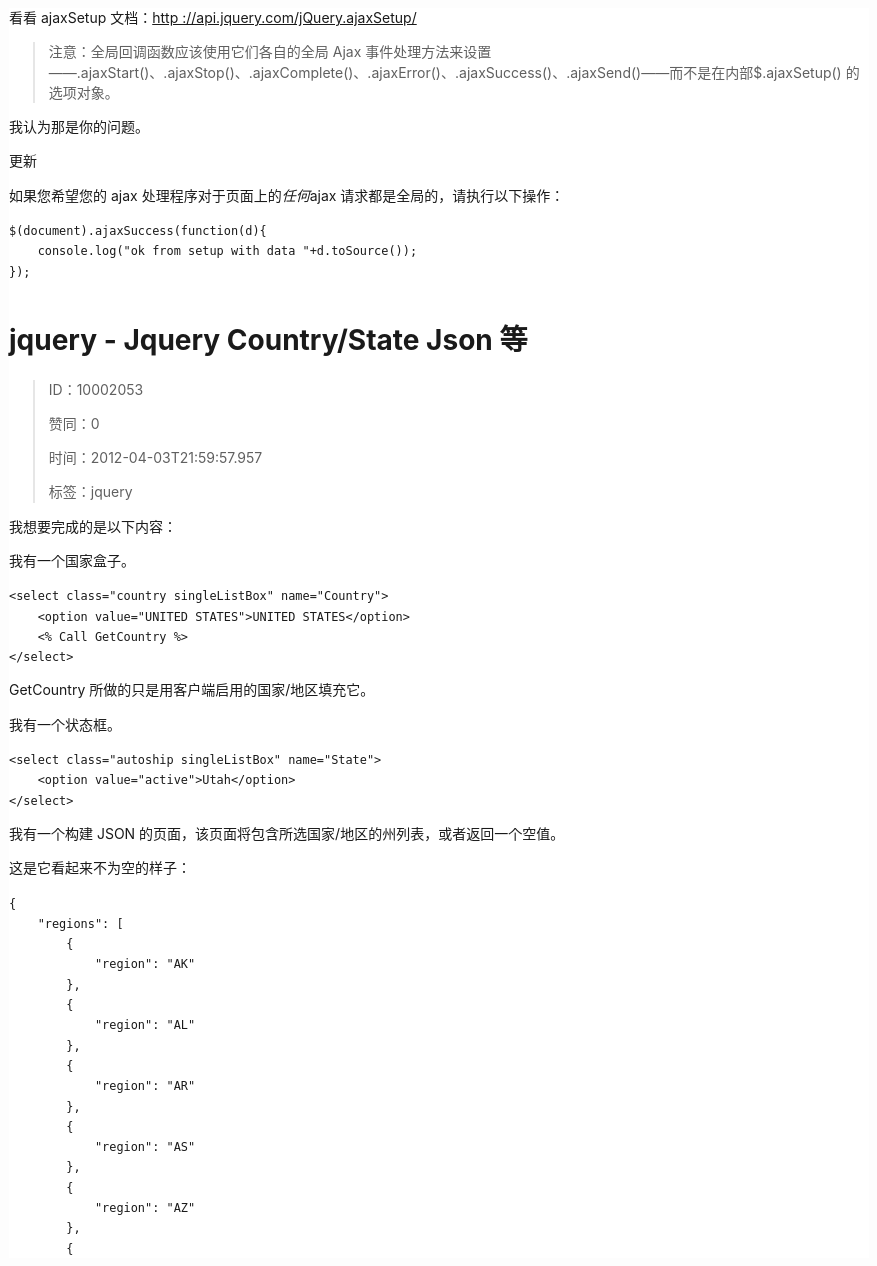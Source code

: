 看看 ajaxSetup 文档：[http ://api.jquery.com/jQuery.ajaxSetup/](http://api.jquery.com/jQuery.ajaxSetup/)

> 注意：全局回调函数应该使用它们各自的全局 Ajax 事件处理方法来设置——.ajaxStart()、.ajaxStop()、.ajaxComplete()、.ajaxError()、.ajaxSuccess()、.ajaxSend()——而不是在内部$.ajaxSetup() 的选项对象。

我认为那是你的问题。

更新

如果您希望您的 ajax 处理程序对于页面上的*任何*ajax 请求都是全局的，请执行以下操作：

```
$(document).ajaxSuccess(function(d){
    console.log("ok from setup with data "+d.toSource());
}); 
```

# jquery - Jquery Country/State Json 等

> ID：10002053
> 
> 赞同：0
> 
> 时间：2012-04-03T21:59:57.957
> 
> 标签：jquery

我想要完成的是以下内容：

我有一个国家盒子。

```
<select class="country singleListBox" name="Country">
    <option value="UNITED STATES">UNITED STATES</option>
    <% Call GetCountry %>
</select> 
```

GetCountry 所做的只是用客户端启用的国家/地区填充它。

我有一个状态框。

```
<select class="autoship singleListBox" name="State">
    <option value="active">Utah</option>
</select> 
```

我有一个构建 JSON 的页面，该页面将包含所选国家/地区的州列表，或者返回一个空值。

这是它看起来不为空的样子：

```
{
    "regions": [
        {
            "region": "AK"
        },
        {
            "region": "AL"
        },
        {
            "region": "AR"
        },
        {
            "region": "AS"
        },
        {
            "region": "AZ"
        },
        {
```
